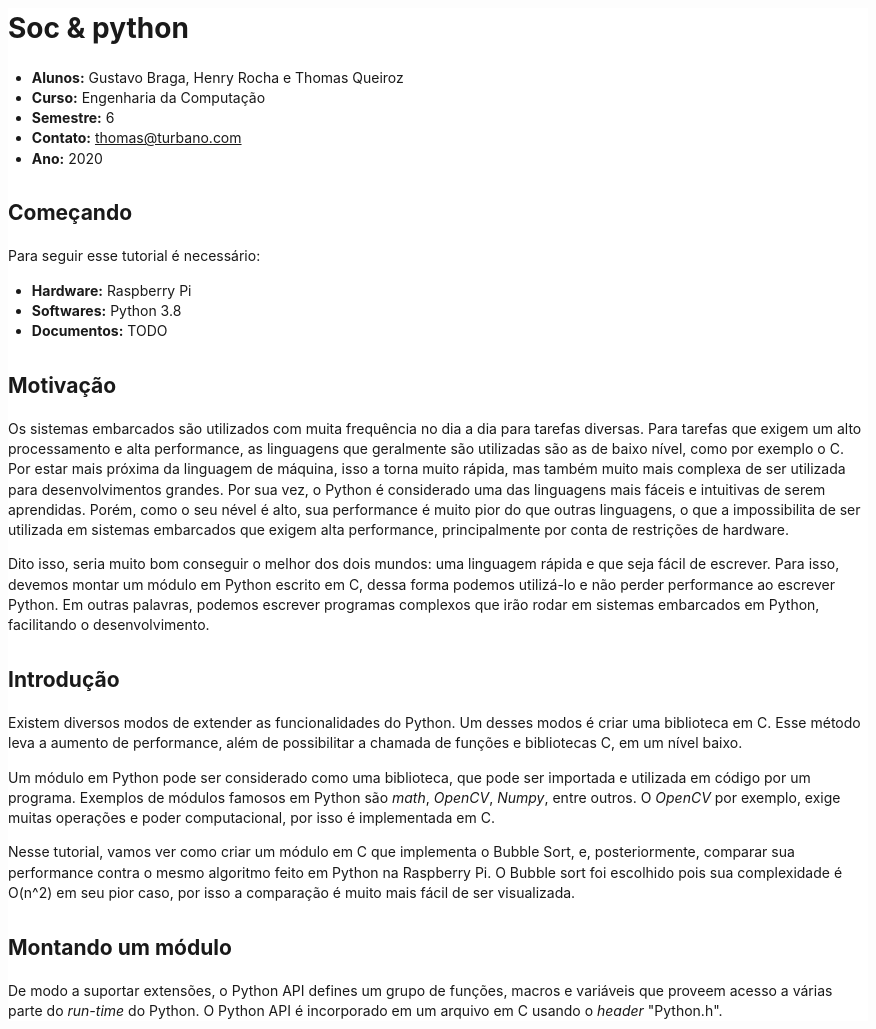 # Soc & python

- **Alunos:** Gustavo Braga, Henry Rocha e Thomas Queiroz
- **Curso:** Engenharia da Computação
- **Semestre:** 6
- **Contato:** thomas@turbano.com
- **Ano:** 2020

## Começando

Para seguir esse tutorial é necessário:

- **Hardware:** Raspberry Pi
- **Softwares:** Python 3.8
- **Documentos:** TODO

## Motivação

Os sistemas embarcados são utilizados com muita frequência no dia a dia para tarefas diversas. Para tarefas que exigem um alto processamento e alta performance, as linguagens que geralmente são utilizadas são as de baixo nível, como por exemplo o C. Por estar mais próxima da linguagem de máquina, isso a torna muito rápida, mas também muito mais complexa de ser utilizada para desenvolvimentos grandes. Por sua vez, o Python é considerado uma das linguagens mais fáceis e intuitivas de serem aprendidas. Porém, como o seu nével é alto, sua performance é muito pior do que outras linguagens, o que a impossibilita de ser utilizada em sistemas embarcados que exigem alta performance, principalmente por conta de restrições de hardware. 

Dito isso, seria muito bom conseguir o melhor dos dois mundos: uma linguagem rápida e que seja fácil de escrever. Para isso, devemos montar um módulo em Python escrito em C, dessa forma podemos utilizá-lo e não perder performance ao escrever Python. Em outras palavras, podemos escrever programas complexos que irão rodar em sistemas embarcados em Python, facilitando o desenvolvimento.

## Introdução

Existem diversos modos de extender as funcionalidades do Python. Um desses modos é criar uma biblioteca em C. Esse método leva a aumento de performance, além de possibilitar a chamada de funções e bibliotecas C, em um nível baixo.

Um módulo em Python pode ser considerado como uma biblioteca, que pode ser importada e utilizada em código por um programa. Exemplos de módulos famosos em Python são _math_, _OpenCV_, _Numpy_, entre outros. O _OpenCV_ por exemplo, exige muitas operações e poder computacional, por isso é implementada em C.

Nesse tutorial, vamos ver como criar um módulo em C que implementa o Bubble Sort, e, posteriormente, comparar sua performance contra o mesmo algoritmo feito em Python na Raspberry Pi. O Bubble sort foi escolhido pois sua complexidade é O(n^2) em seu pior caso, por isso a comparação é muito mais fácil de ser visualizada.

## Montando um módulo

De modo a suportar extensões, o Python API defines um grupo de funções, macros e variáveis que proveem acesso a várias parte do _run-time_ do Python. O Python API é incorporado em um arquivo em C usando o _header_ "Python.h".
